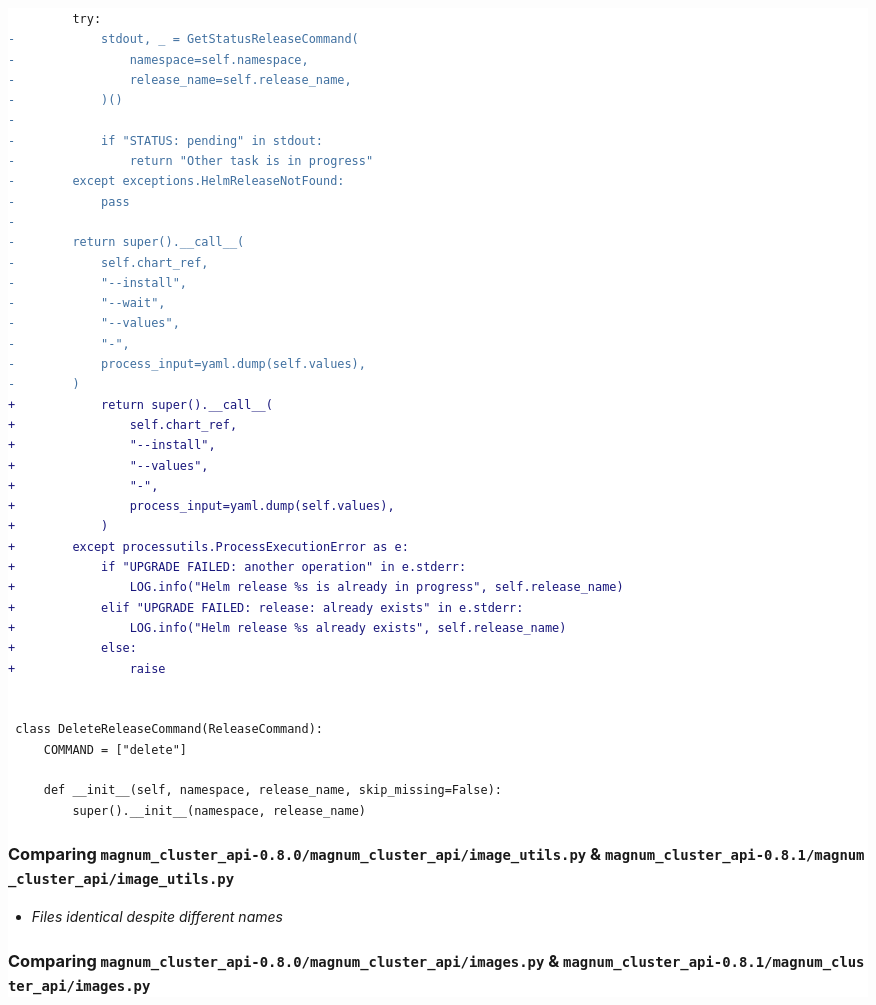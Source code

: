 ```diff
         try:
-            stdout, _ = GetStatusReleaseCommand(
-                namespace=self.namespace,
-                release_name=self.release_name,
-            )()
-
-            if "STATUS: pending" in stdout:
-                return "Other task is in progress"
-        except exceptions.HelmReleaseNotFound:
-            pass
-
-        return super().__call__(
-            self.chart_ref,
-            "--install",
-            "--wait",
-            "--values",
-            "-",
-            process_input=yaml.dump(self.values),
-        )
+            return super().__call__(
+                self.chart_ref,
+                "--install",
+                "--values",
+                "-",
+                process_input=yaml.dump(self.values),
+            )
+        except processutils.ProcessExecutionError as e:
+            if "UPGRADE FAILED: another operation" in e.stderr:
+                LOG.info("Helm release %s is already in progress", self.release_name)
+            elif "UPGRADE FAILED: release: already exists" in e.stderr:
+                LOG.info("Helm release %s already exists", self.release_name)
+            else:
+                raise
 
 
 class DeleteReleaseCommand(ReleaseCommand):
     COMMAND = ["delete"]
 
     def __init__(self, namespace, release_name, skip_missing=False):
         super().__init__(namespace, release_name)
```

### Comparing `magnum_cluster_api-0.8.0/magnum_cluster_api/image_utils.py` & `magnum_cluster_api-0.8.1/magnum_cluster_api/image_utils.py`

 * *Files identical despite different names*

### Comparing `magnum_cluster_api-0.8.0/magnum_cluster_api/images.py` & `magnum_cluster_api-0.8.1/magnum_cluster_api/images.py`
